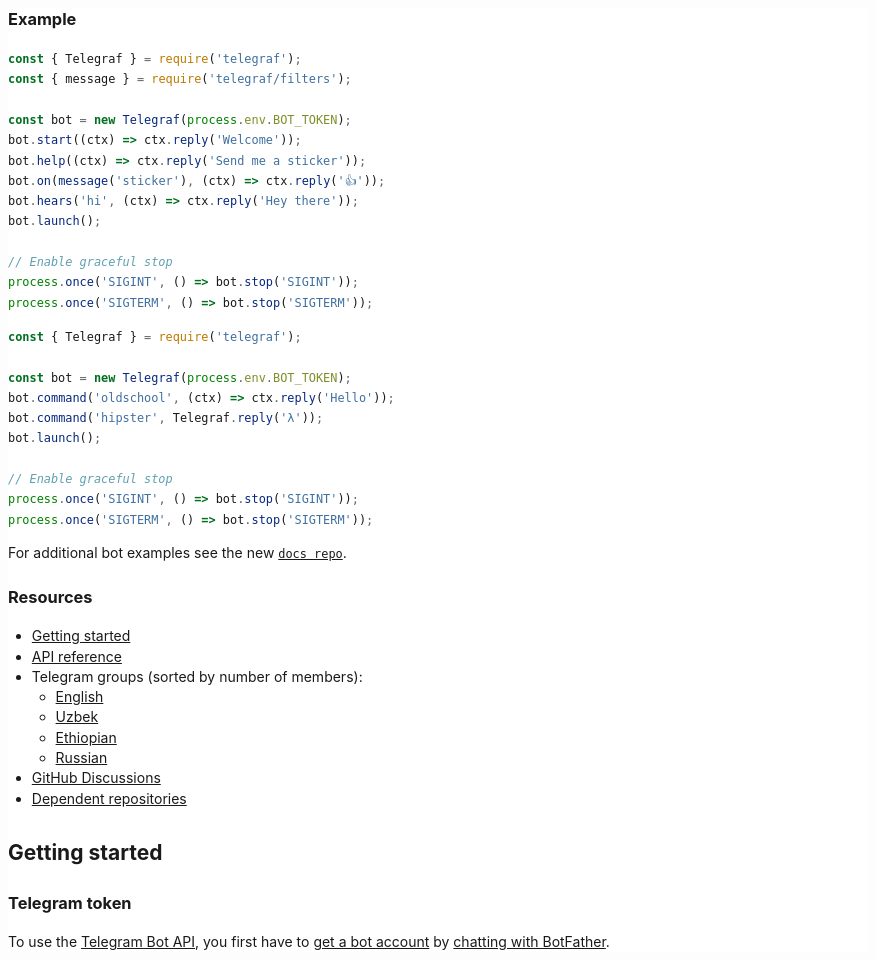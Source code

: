 ### Example

```js
const { Telegraf } = require('telegraf');
const { message } = require('telegraf/filters');

const bot = new Telegraf(process.env.BOT_TOKEN);
bot.start((ctx) => ctx.reply('Welcome'));
bot.help((ctx) => ctx.reply('Send me a sticker'));
bot.on(message('sticker'), (ctx) => ctx.reply('👍'));
bot.hears('hi', (ctx) => ctx.reply('Hey there'));
bot.launch();

// Enable graceful stop
process.once('SIGINT', () => bot.stop('SIGINT'));
process.once('SIGTERM', () => bot.stop('SIGTERM'));
```

```js
const { Telegraf } = require('telegraf');

const bot = new Telegraf(process.env.BOT_TOKEN);
bot.command('oldschool', (ctx) => ctx.reply('Hello'));
bot.command('hipster', Telegraf.reply('λ'));
bot.launch();

// Enable graceful stop
process.once('SIGINT', () => bot.stop('SIGINT'));
process.once('SIGTERM', () => bot.stop('SIGTERM'));
```

For additional bot examples see the new [`docs repo`](https://github.com/feathers-studio/telegraf-docs/).

### Resources

- [Getting started](#getting-started)
- [API reference](https://telegraf.js.org/modules.html)
- Telegram groups (sorted by number of members):
  * [English](https://t.me/TelegrafJSChat)
  * [Uzbek](https://t.me/botjs_uz)
  * [Ethiopian](https://t.me/telegraf_et)
  * [Russian](https://t.me/telegrafjs_ru)
- [GitHub Discussions](https://github.com/telegraf/telegraf/discussions)
- [Dependent repositories](https://libraries.io/npm/telegraf/dependent_repositories)

## Getting started

### Telegram token

To use the [Telegram Bot API](https://core.telegram.org/bots/api),
you first have to [get a bot account](https://core.telegram.org/bots)
by [chatting with BotFather](https://core.telegram.org/bots#6-botfather).
